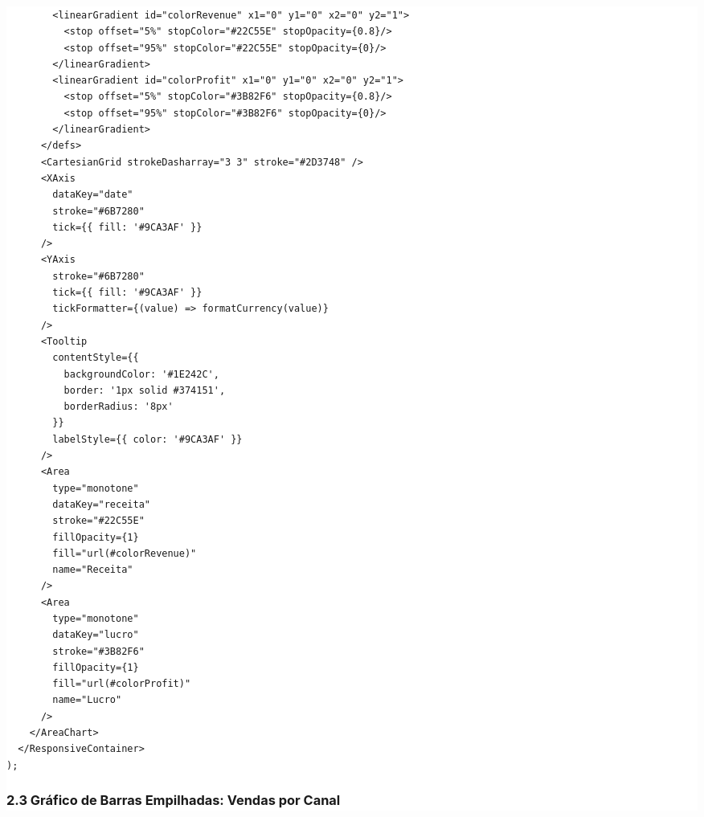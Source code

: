 ```tsx
        <linearGradient id="colorRevenue" x1="0" y1="0" x2="0" y2="1">
          <stop offset="5%" stopColor="#22C55E" stopOpacity={0.8}/>
          <stop offset="95%" stopColor="#22C55E" stopOpacity={0}/>
        </linearGradient>
        <linearGradient id="colorProfit" x1="0" y1="0" x2="0" y2="1">
          <stop offset="5%" stopColor="#3B82F6" stopOpacity={0.8}/>
          <stop offset="95%" stopColor="#3B82F6" stopOpacity={0}/>
        </linearGradient>
      </defs>
      <CartesianGrid strokeDasharray="3 3" stroke="#2D3748" />
      <XAxis
        dataKey="date"
        stroke="#6B7280"
        tick={{ fill: '#9CA3AF' }}
      />
      <YAxis
        stroke="#6B7280"
        tick={{ fill: '#9CA3AF' }}
        tickFormatter={(value) => formatCurrency(value)}
      />
      <Tooltip
        contentStyle={{
          backgroundColor: '#1E242C',
          border: '1px solid #374151',
          borderRadius: '8px'
        }}
        labelStyle={{ color: '#9CA3AF' }}
      />
      <Area
        type="monotone"
        dataKey="receita"
        stroke="#22C55E"
        fillOpacity={1}
        fill="url(#colorRevenue)"
        name="Receita"
      />
      <Area
        type="monotone"
        dataKey="lucro"
        stroke="#3B82F6"
        fillOpacity={1}
        fill="url(#colorProfit)"
        name="Lucro"
      />
    </AreaChart>
  </ResponsiveContainer>
);
```

### 2.3 Gráfico de Barras Empilhadas: Vendas por Canal
